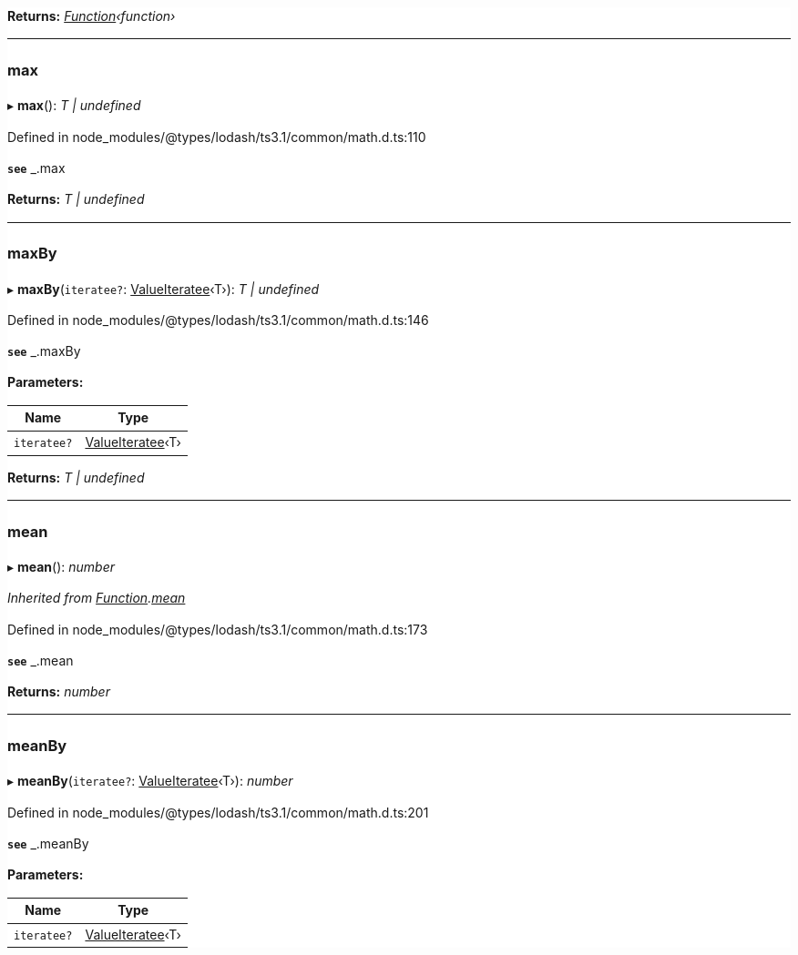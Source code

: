 **Returns:** *[Function](____index_.function.md)‹function›*

___

###  max

▸ **max**(): *T | undefined*

Defined in node_modules/@types/lodash/ts3.1/common/math.d.ts:110

**`see`** _.max

**Returns:** *T | undefined*

___

###  maxBy

▸ **maxBy**(`iteratee?`: [ValueIteratee](../modules/____index_.md#valueiteratee)‹T›): *T | undefined*

Defined in node_modules/@types/lodash/ts3.1/common/math.d.ts:146

**`see`** _.maxBy

**Parameters:**

Name | Type |
------ | ------ |
`iteratee?` | [ValueIteratee](../modules/____index_.md#valueiteratee)‹T› |

**Returns:** *T | undefined*

___

###  mean

▸ **mean**(): *number*

*Inherited from [Function](____index_.function.md).[mean](____index_.function.md#mean)*

Defined in node_modules/@types/lodash/ts3.1/common/math.d.ts:173

**`see`** _.mean

**Returns:** *number*

___

###  meanBy

▸ **meanBy**(`iteratee?`: [ValueIteratee](../modules/____index_.md#valueiteratee)‹T›): *number*

Defined in node_modules/@types/lodash/ts3.1/common/math.d.ts:201

**`see`** _.meanBy

**Parameters:**

Name | Type |
------ | ------ |
`iteratee?` | [ValueIteratee](../modules/____index_.md#valueiteratee)‹T› |
